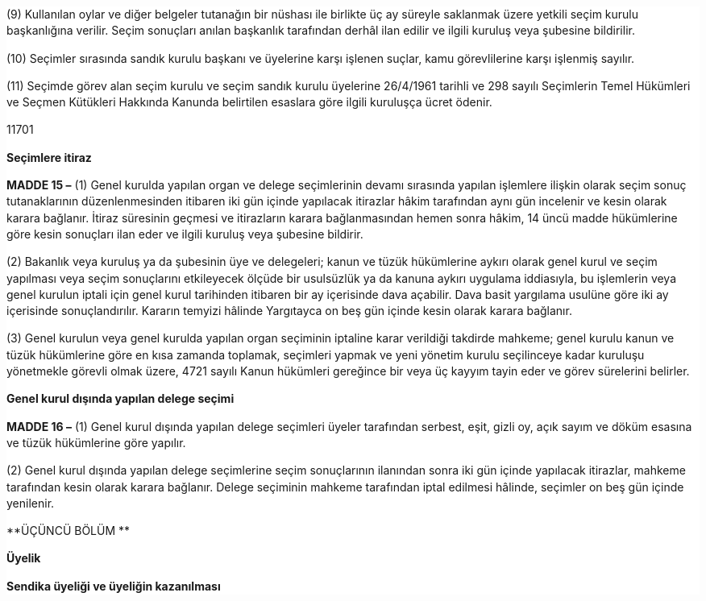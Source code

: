 \(9) Kullanılan oylar ve diğer belgeler tutanağın bir nüshası ile
birlikte üç ay süreyle saklanmak üzere yetkili seçim kurulu başkanlığına
verilir. Seçim sonuçları anılan başkanlık tarafından derhâl ilan edilir
ve ilgili kuruluş veya şubesine bildirilir.

\(10) Seçimler sırasında sandık kurulu başkanı ve üyelerine karşı işlenen
suçlar, kamu görevlilerine karşı işlenmiş sayılır.

\(11) Seçimde görev alan seçim kurulu ve seçim sandık kurulu üyelerine
26/4/1961 tarihli ve 298 sayılı Seçimlerin Temel Hükümleri ve Seçmen
Kütükleri Hakkında Kanunda belirtilen esaslara göre ilgili kuruluşça
ücret ödenir.

11701

**Seçimlere itiraz**

**MADDE 15 –** (1) Genel kurulda yapılan organ ve delege seçimlerinin
devamı sırasında yapılan işlemlere ilişkin olarak seçim sonuç
tutanaklarının düzenlenmesinden itibaren iki gün içinde yapılacak
itirazlar hâkim tarafından aynı gün incelenir ve kesin olarak karara
bağlanır. İtiraz süresinin geçmesi ve itirazların karara bağlanmasından
hemen sonra hâkim, 14 üncü madde hükümlerine göre kesin sonuçları ilan
eder ve ilgili kuruluş veya şubesine bildirir.

\(2) Bakanlık veya kuruluş ya da şubesinin üye ve delegeleri; kanun ve
tüzük hükümlerine aykırı olarak genel kurul ve seçim yapılması veya
seçim sonuçlarını etkileyecek ölçüde bir usulsüzlük ya da kanuna aykırı
uygulama iddiasıyla, bu işlemlerin veya genel kurulun iptali için genel
kurul tarihinden itibaren bir ay içerisinde dava açabilir. Dava basit
yargılama usulüne göre iki ay içerisinde sonuçlandırılır. Kararın
temyizi hâlinde Yargıtayca on beş gün içinde kesin olarak karara
bağlanır.

\(3) Genel kurulun veya genel kurulda yapılan organ seçiminin iptaline
karar verildiği takdirde mahkeme; genel kurulu kanun ve tüzük
hükümlerine göre en kısa zamanda toplamak, seçimleri yapmak ve yeni
yönetim kurulu seçilinceye kadar kuruluşu yönetmekle görevli olmak
üzere, 4721 sayılı Kanun hükümleri gereğince bir veya üç kayyım tayin
eder ve görev sürelerini belirler.

**Genel kurul dışında yapılan delege seçimi**

**MADDE 16 –** (1) Genel kurul dışında yapılan delege seçimleri üyeler
tarafından serbest, eşit, gizli oy, açık sayım ve döküm esasına ve tüzük
hükümlerine göre yapılır.

\(2) Genel kurul dışında yapılan delege seçimlerine seçim sonuçlarının
ilanından sonra iki gün içinde yapılacak itirazlar, mahkeme tarafından
kesin olarak karara bağlanır. Delege seçiminin mahkeme tarafından iptal
edilmesi hâlinde, seçimler on beş gün içinde yenilenir.

**ÜÇÜNCÜ BÖLÜM **

**Üyelik**

**Sendika üyeliği ve üyeliğin kazanılması**
